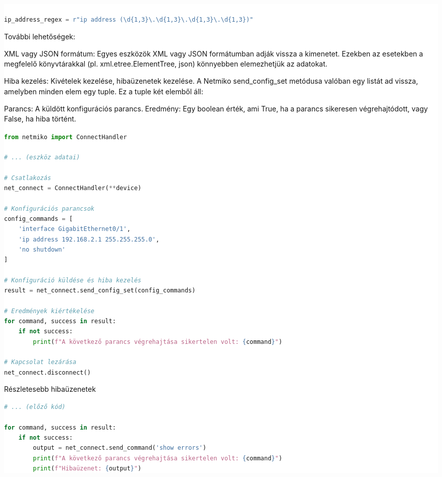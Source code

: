 ```py

ip_address_regex = r"ip address (\d{1,3}\.\d{1,3}\.\d{1,3}\.\d{1,3})"


```
További lehetőségek:

XML vagy JSON formátum: Egyes eszközök XML vagy JSON formátumban adják vissza a kimenetet. Ezekben az esetekben a megfelelő könyvtárakkal (pl. xml.etree.ElementTree, json) könnyebben elemezhetjük az adatokat.

Hiba kezelés: Kivételek kezelése, hibaüzenetek kezelése.
A Netmiko send_config_set metódusa valóban egy listát ad vissza, amelyben minden elem egy tuple. Ez a tuple két elemből áll:

Parancs: A küldött konfigurációs parancs.
Eredmény: Egy boolean érték, ami True, ha a parancs sikeresen végrehajtódott, vagy False, ha hiba történt.

```py
from netmiko import ConnectHandler

# ... (eszköz adatai)

# Csatlakozás
net_connect = ConnectHandler(**device)

# Konfigurációs parancsok
config_commands = [
    'interface GigabitEthernet0/1',
    'ip address 192.168.2.1 255.255.255.0',
    'no shutdown'
]

# Konfiguráció küldése és hiba kezelés
result = net_connect.send_config_set(config_commands)

# Eredmények kiértékelése
for command, success in result:
    if not success:
        print(f"A következő parancs végrehajtása sikertelen volt: {command}")

# Kapcsolat lezárása
net_connect.disconnect()

```

Részletesebb hibaüzenetek
```py
# ... (előző kód)

for command, success in result:
    if not success:
        output = net_connect.send_command('show errors')
        print(f"A következő parancs végrehajtása sikertelen volt: {command}")
        print(f"Hibaüzenet: {output}")
```
